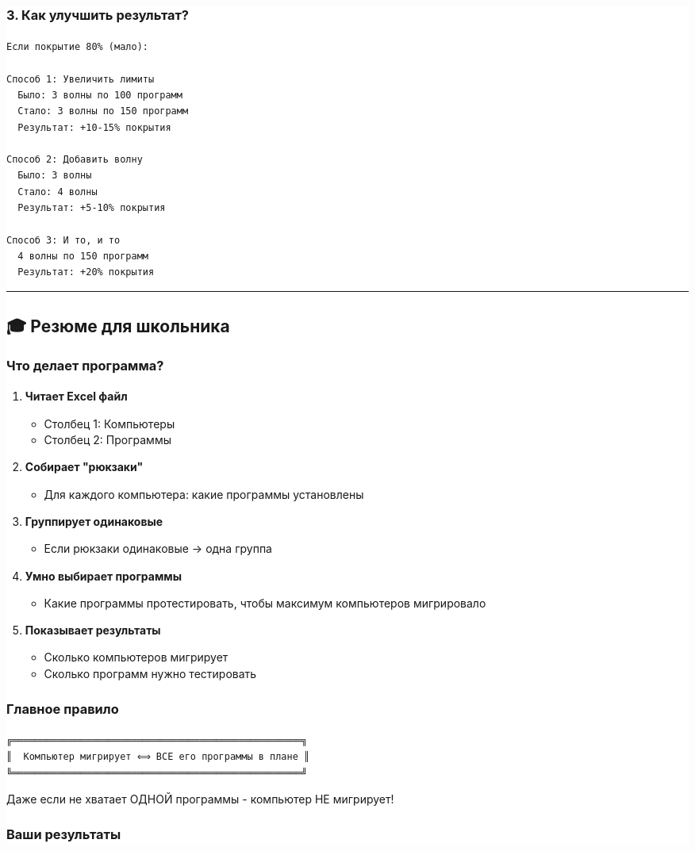 ### 3. Как улучшить результат?

```
Если покрытие 80% (мало):

Способ 1: Увеличить лимиты
  Было: 3 волны по 100 программ
  Стало: 3 волны по 150 программ
  Результат: +10-15% покрытия

Способ 2: Добавить волну
  Было: 3 волны
  Стало: 4 волны
  Результат: +5-10% покрытия

Способ 3: И то, и то
  4 волны по 150 программ
  Результат: +20% покрытия
```

---

## 🎓 Резюме для школьника

### Что делает программа?

1. **Читает Excel файл**
   - Столбец 1: Компьютеры
   - Столбец 2: Программы

2. **Собирает "рюкзаки"**
   - Для каждого компьютера: какие программы установлены

3. **Группирует одинаковые**
   - Если рюкзаки одинаковые → одна группа

4. **Умно выбирает программы**
   - Какие программы протестировать, чтобы максимум компьютеров мигрировало

5. **Показывает результаты**
   - Сколько компьютеров мигрирует
   - Сколько программ нужно тестировать

### Главное правило

```
╔═══════════════════════════════════════════════════╗
║  Компьютер мигрирует ⟺ ВСЕ его программы в плане ║
╚═══════════════════════════════════════════════════╝
```

Даже если не хватает ОДНОЙ программы - компьютер НЕ мигрирует!

### Ваши результаты
